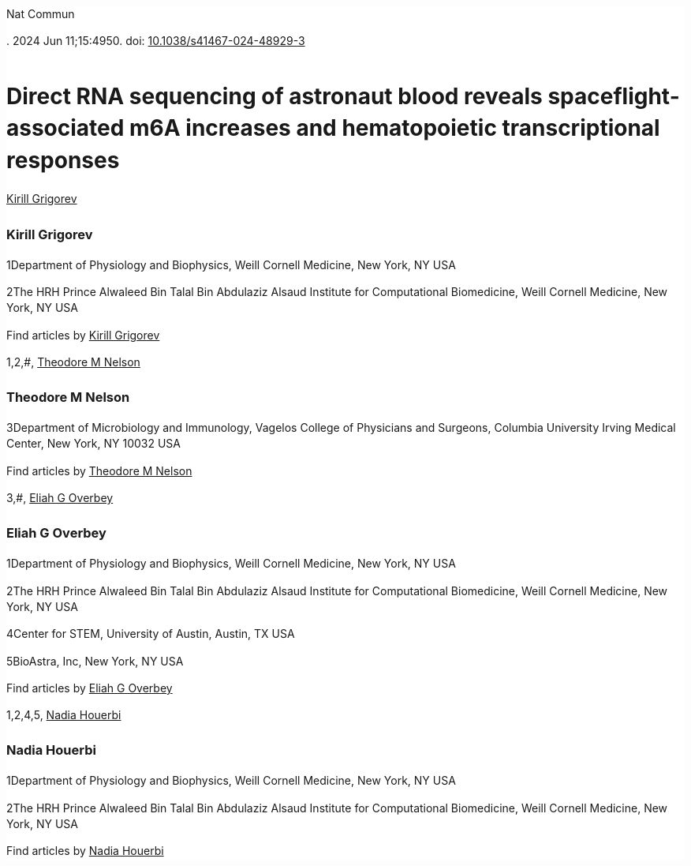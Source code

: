 Nat Commun

. 2024 Jun 11;15:4950. doi: [10.1038/s41467-024-48929-3](https://doi.org/10.1038/s41467-024-48929-3)

# Direct RNA sequencing of astronaut blood reveals spaceflight-associated m6A increases and hematopoietic transcriptional responses

[Kirill Grigorev](https://pubmed.ncbi.nlm.nih.gov/?term=%22Grigorev%20K%22%5BAuthor%5D)

### Kirill Grigorev

1Department of Physiology and Biophysics, Weill Cornell Medicine, New York, NY USA

2The HRH Prince Alwaleed Bin Talal Bin Abdulaziz Alsaud Institute for Computational Biomedicine, Weill Cornell Medicine, New York, NY USA

Find articles by [Kirill Grigorev](https://pubmed.ncbi.nlm.nih.gov/?term=%22Grigorev%20K%22%5BAuthor%5D)

1,2,#, [Theodore M Nelson](https://pubmed.ncbi.nlm.nih.gov/?term=%22Nelson%20TM%22%5BAuthor%5D)

### Theodore M Nelson

3Department of Microbiology and Immunology, Vagelos College of Physicians and Surgeons, Columbia University Irving Medical Center, New York, NY 10032 USA

Find articles by [Theodore M Nelson](https://pubmed.ncbi.nlm.nih.gov/?term=%22Nelson%20TM%22%5BAuthor%5D)

3,#, [Eliah G Overbey](https://pubmed.ncbi.nlm.nih.gov/?term=%22Overbey%20EG%22%5BAuthor%5D)

### Eliah G Overbey

1Department of Physiology and Biophysics, Weill Cornell Medicine, New York, NY USA

2The HRH Prince Alwaleed Bin Talal Bin Abdulaziz Alsaud Institute for Computational Biomedicine, Weill Cornell Medicine, New York, NY USA

4Center for STEM, University of Austin, Austin, TX USA

5BioAstra, Inc, New York, NY USA

Find articles by [Eliah G Overbey](https://pubmed.ncbi.nlm.nih.gov/?term=%22Overbey%20EG%22%5BAuthor%5D)

1,2,4,5, [Nadia Houerbi](https://pubmed.ncbi.nlm.nih.gov/?term=%22Houerbi%20N%22%5BAuthor%5D)

### Nadia Houerbi

1Department of Physiology and Biophysics, Weill Cornell Medicine, New York, NY USA

2The HRH Prince Alwaleed Bin Talal Bin Abdulaziz Alsaud Institute for Computational Biomedicine, Weill Cornell Medicine, New York, NY USA

Find articles by [Nadia Houerbi](https://pubmed.ncbi.nlm.nih.gov/?term=%22Houerbi%20N%22%5BAuthor%5D)
